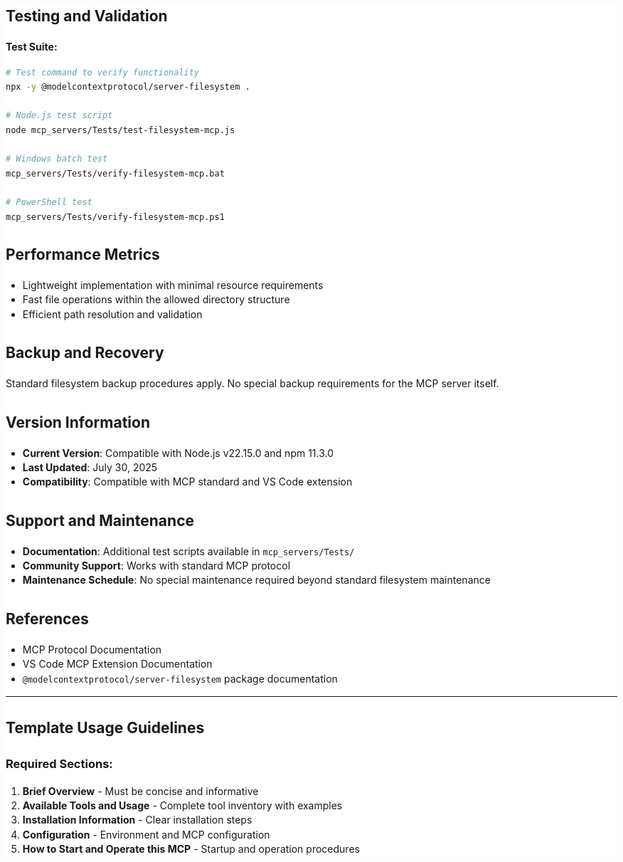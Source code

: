 ## Testing and Validation
**Test Suite:**
```bash
# Test command to verify functionality
npx -y @modelcontextprotocol/server-filesystem .

# Node.js test script
node mcp_servers/Tests/test-filesystem-mcp.js

# Windows batch test
mcp_servers/Tests/verify-filesystem-mcp.bat

# PowerShell test
mcp_servers/Tests/verify-filesystem-mcp.ps1
```

## Performance Metrics
- Lightweight implementation with minimal resource requirements
- Fast file operations within the allowed directory structure
- Efficient path resolution and validation

## Backup and Recovery
Standard filesystem backup procedures apply. No special backup requirements for the MCP server itself.

## Version Information
- **Current Version**: Compatible with Node.js v22.15.0 and npm 11.3.0
- **Last Updated**: July 30, 2025
- **Compatibility**: Compatible with MCP standard and VS Code extension

## Support and Maintenance
- **Documentation**: Additional test scripts available in `mcp_servers/Tests/`
- **Community Support**: Works with standard MCP protocol
- **Maintenance Schedule**: No special maintenance required beyond standard filesystem maintenance

## References
- MCP Protocol Documentation
- VS Code MCP Extension Documentation
- `@modelcontextprotocol/server-filesystem` package documentation

---

## Template Usage Guidelines

### Required Sections:
1. **Brief Overview** - Must be concise and informative
2. **Available Tools and Usage** - Complete tool inventory with examples
3. **Installation Information** - Clear installation steps
4. **Configuration** - Environment and MCP configuration
5. **How to Start and Operate this MCP** - Startup and operation procedures

